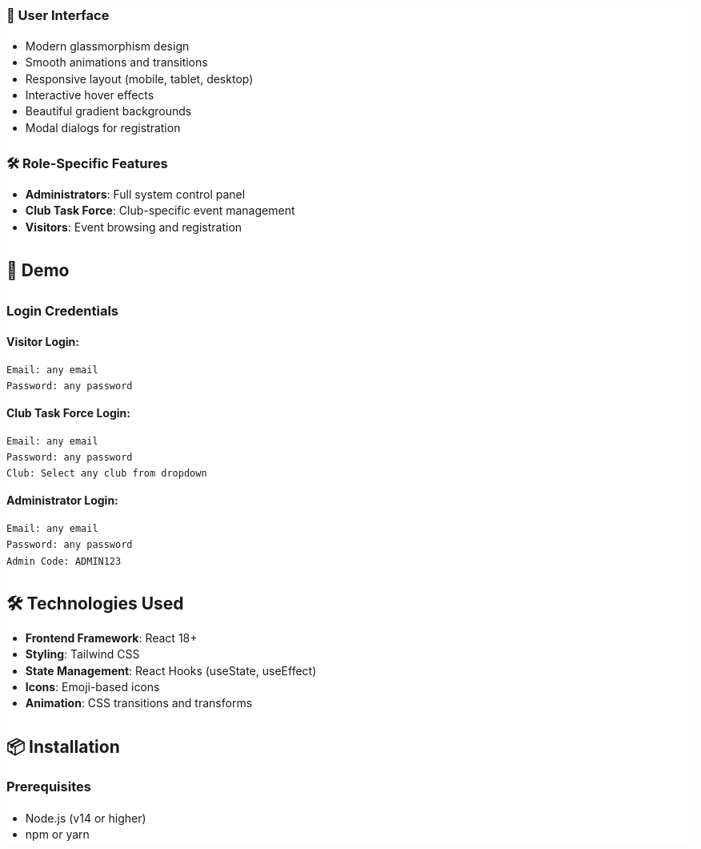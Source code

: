 ### 🎨 User Interface
- Modern glassmorphism design
- Smooth animations and transitions
- Responsive layout (mobile, tablet, desktop)
- Interactive hover effects
- Beautiful gradient backgrounds
- Modal dialogs for registration

### 🛠️ Role-Specific Features
- **Administrators**: Full system control panel
- **Club Task Force**: Club-specific event management
- **Visitors**: Event browsing and registration

## 🚀 Demo

### Login Credentials

**Visitor Login:**
```
Email: any email
Password: any password
```

**Club Task Force Login:**
```
Email: any email
Password: any password
Club: Select any club from dropdown
```

**Administrator Login:**
```
Email: any email
Password: any password
Admin Code: ADMIN123
```

## 🛠️ Technologies Used

- **Frontend Framework**: React 18+
- **Styling**: Tailwind CSS
- **State Management**: React Hooks (useState, useEffect)
- **Icons**: Emoji-based icons
- **Animation**: CSS transitions and transforms

## 📦 Installation

### Prerequisites
- Node.js (v14 or higher)
- npm or yarn
